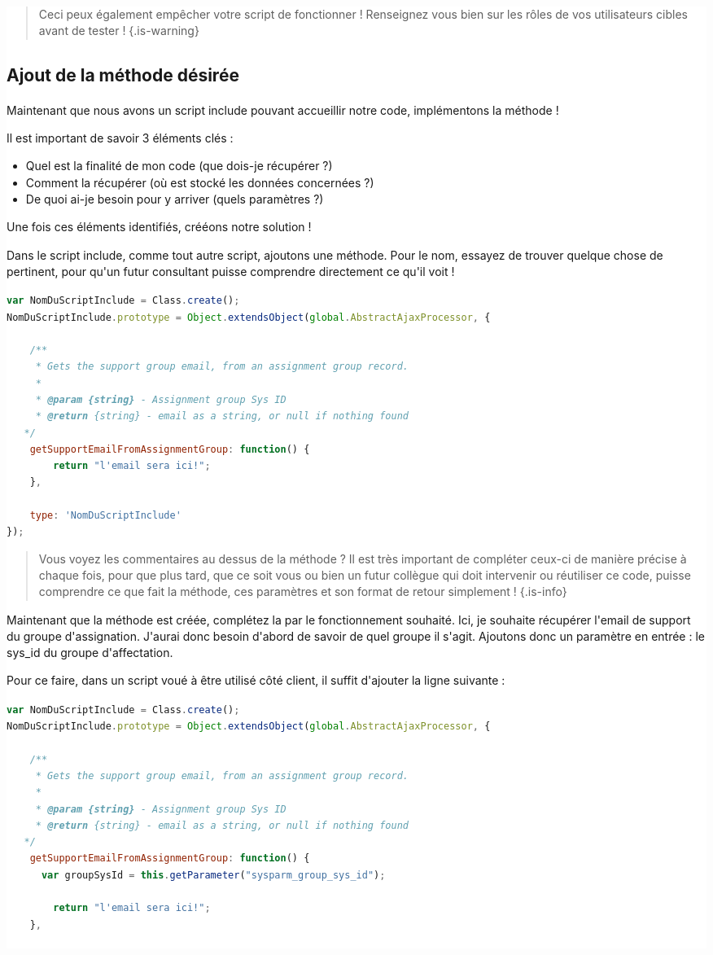 > Ceci peux également empêcher votre script de fonctionner ! Renseignez vous bien sur les rôles de vos utilisateurs cibles avant de tester !
{.is-warning}


## Ajout de la méthode désirée

Maintenant que nous avons un script include pouvant accueillir notre code, implémentons la méthode !

Il est important de savoir 3 éléments clés :
- Quel est la finalité de mon code (que dois-je récupérer ?)
- Comment la récupérer (où est stocké les données concernées ?)
- De quoi ai-je besoin pour y arriver (quels paramètres ?)

Une fois ces éléments identifiés, crééons notre solution !

Dans le script include, comme tout autre script, ajoutons une méthode. Pour le nom, essayez de trouver quelque chose de pertinent, pour qu'un futur consultant puisse comprendre directement ce qu'il voit !

```js
var NomDuScriptInclude = Class.create();
NomDuScriptInclude.prototype = Object.extendsObject(global.AbstractAjaxProcessor, {
		
  	/**
     * Gets the support group email, from an assignment group record.
     *
     * @param {string} - Assignment group Sys ID
     * @return {string} - email as a string, or null if nothing found
   */
  	getSupportEmailFromAssignmentGroup: function() {
    	return "l'email sera ici!";
    },
  
    type: 'NomDuScriptInclude'
});
```

> Vous voyez les commentaires au dessus de la méthode ? Il est très important de compléter ceux-ci de manière précise à chaque fois, pour que plus tard, que ce soit vous ou bien un futur collègue qui doit intervenir ou réutiliser ce code, puisse comprendre ce que fait la méthode, ces paramètres et son format de retour simplement !
{.is-info}

Maintenant que la méthode est créée, complétez la par le fonctionnement souhaité. Ici, je souhaite récupérer l'email de support du groupe d'assignation. J'aurai donc besoin d'abord de savoir de quel groupe il s'agit. Ajoutons donc un paramètre en entrée : le sys_id du groupe d'affectation.

Pour ce faire, dans un script voué à être utilisé côté client, il suffit d'ajouter la ligne suivante : 

```js
var NomDuScriptInclude = Class.create();
NomDuScriptInclude.prototype = Object.extendsObject(global.AbstractAjaxProcessor, {
		
  	/**
     * Gets the support group email, from an assignment group record.
     *
     * @param {string} - Assignment group Sys ID
     * @return {string} - email as a string, or null if nothing found
   */
  	getSupportEmailFromAssignmentGroup: function() {
      var groupSysId = this.getParameter("sysparm_group_sys_id");
      
    	return "l'email sera ici!";
    },
  
```